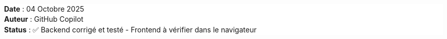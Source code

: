 
**Date** : 04 Octobre 2025  
**Auteur** : GitHub Copilot  
**Status** : ✅ Backend corrigé et testé - Frontend à vérifier dans le navigateur
